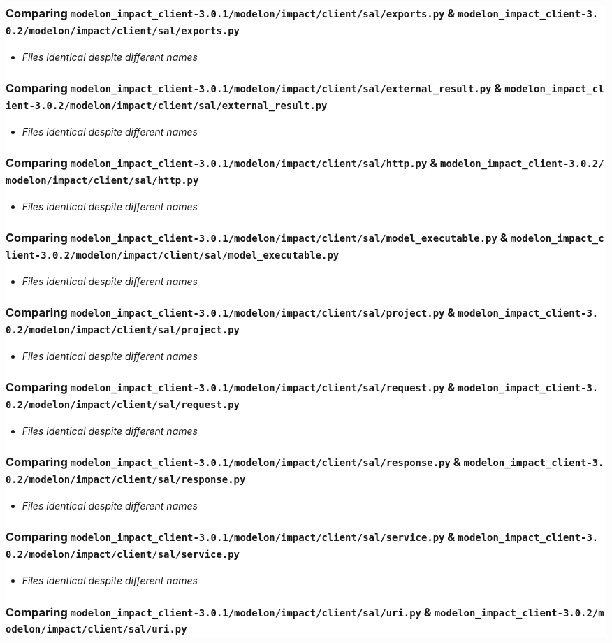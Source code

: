 ### Comparing `modelon_impact_client-3.0.1/modelon/impact/client/sal/exports.py` & `modelon_impact_client-3.0.2/modelon/impact/client/sal/exports.py`

 * *Files identical despite different names*

### Comparing `modelon_impact_client-3.0.1/modelon/impact/client/sal/external_result.py` & `modelon_impact_client-3.0.2/modelon/impact/client/sal/external_result.py`

 * *Files identical despite different names*

### Comparing `modelon_impact_client-3.0.1/modelon/impact/client/sal/http.py` & `modelon_impact_client-3.0.2/modelon/impact/client/sal/http.py`

 * *Files identical despite different names*

### Comparing `modelon_impact_client-3.0.1/modelon/impact/client/sal/model_executable.py` & `modelon_impact_client-3.0.2/modelon/impact/client/sal/model_executable.py`

 * *Files identical despite different names*

### Comparing `modelon_impact_client-3.0.1/modelon/impact/client/sal/project.py` & `modelon_impact_client-3.0.2/modelon/impact/client/sal/project.py`

 * *Files identical despite different names*

### Comparing `modelon_impact_client-3.0.1/modelon/impact/client/sal/request.py` & `modelon_impact_client-3.0.2/modelon/impact/client/sal/request.py`

 * *Files identical despite different names*

### Comparing `modelon_impact_client-3.0.1/modelon/impact/client/sal/response.py` & `modelon_impact_client-3.0.2/modelon/impact/client/sal/response.py`

 * *Files identical despite different names*

### Comparing `modelon_impact_client-3.0.1/modelon/impact/client/sal/service.py` & `modelon_impact_client-3.0.2/modelon/impact/client/sal/service.py`

 * *Files identical despite different names*

### Comparing `modelon_impact_client-3.0.1/modelon/impact/client/sal/uri.py` & `modelon_impact_client-3.0.2/modelon/impact/client/sal/uri.py`
